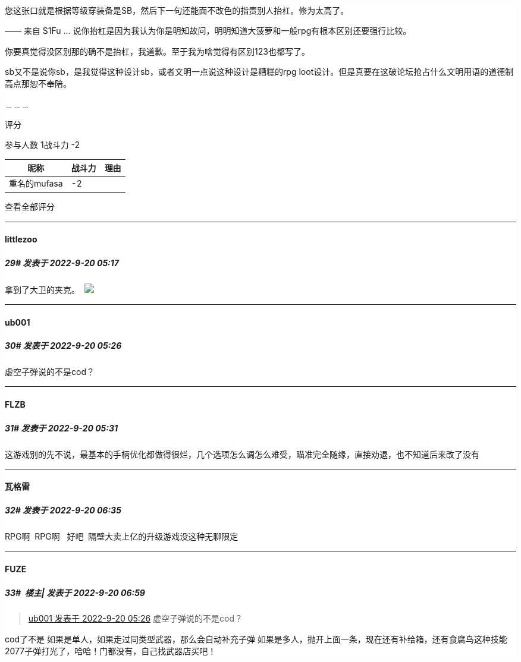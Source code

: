 您这张口就是根据等级穿装备是SB，然后下一句还能面不改色的指责别人抬杠。修为太高了。

—— 来自 S1Fu ...</blockquote>
说你抬杠是因为我认为你是明知故问，明明知道大菠萝和一般rpg有根本区别还要强行比较。

你要真觉得没区别那的确不是抬杠，我道歉。至于我为啥觉得有区别123也都写了。

sb又不是说你sb，是我觉得这种设计sb，或者文明一点说这种设计是糟糕的rpg loot设计。但是真要在这破论坛抢占什么文明用语的道德制高点那恕不奉陪。

﹍﹍﹍

评分

 参与人数 1战斗力 -2

|昵称|战斗力|理由|
|----|---|---|
| 重名的mufasa|-2||

查看全部评分

*****

####  littlezoo  
##### 29#       发表于 2022-9-20 05:17

拿到了大卫的夹克。  <img src="https://s1.ax1x.com/2022/09/19/x9aWE4.jpg" referrerpolicy="no-referrer">

*****

####  ub001  
##### 30#       发表于 2022-9-20 05:26

虚空子弹说的不是cod？ 



*****

####  FLZB  
##### 31#       发表于 2022-9-20 05:31

这游戏别的先不说，最基本的手柄优化都做得很烂，几个选项怎么调怎么难受，瞄准完全随缘，直接劝退，也不知道后来改了没有

*****

####  瓦格雷  
##### 32#       发表于 2022-9-20 06:35

RPG啊  RPG啊   好吧  隔壁大卖上亿的升级游戏没这种无聊限定

*****

####  FUZE  
##### 33#         楼主| 发表于 2022-9-20 06:59

<blockquote><a href="httphttps://bbs.saraba1st.com/2b/forum.php?mod=redirect&amp;goto=findpost&amp;pid=57561495&amp;ptid=2095596" target="_blank">ub001 发表于 2022-9-20 05:26</a>
虚空子弹说的不是cod？</blockquote>
cod了不是
如果是单人，如果走过同类型武器，那么会自动补充子弹
如果是多人，抛开上面一条，现在还有补给箱，还有食腐鸟这种技能
2077子弹打光了，哈哈！门都没有，自己找武器店买吧！
